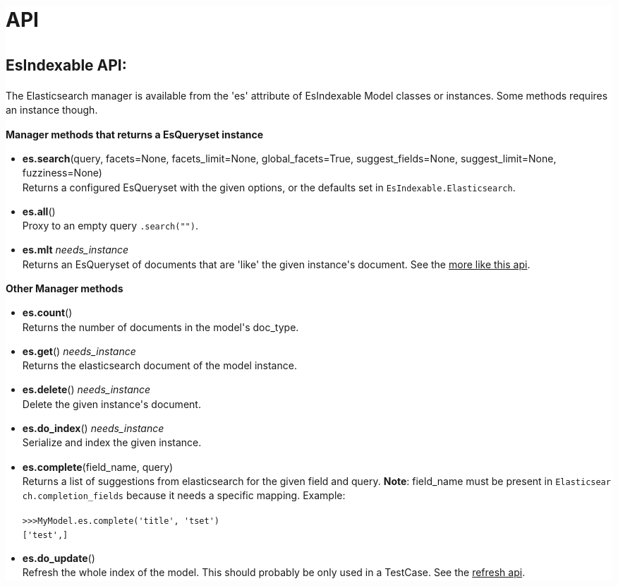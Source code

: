 API
===

EsIndexable API:
----------------

The Elasticsearch manager is available from the 'es' attribute of EsIndexable Model classes or instances. Some methods requires an instance though.  

**Manager methods that returns a EsQueryset instance**  

* **es.search**(query,
            facets=None,
            facets_limit=None,
            global_facets=True,
            suggest_fields=None,
            suggest_limit=None,
            fuzziness=None)  
    Returns a configured EsQueryset with the given options, or the defaults set in ```EsIndexable.Elasticsearch```.  
  
* **es.all**()  
    Proxy to an empty query ```.search("")```.
  
* **es.mlt** *needs_instance*  
    Returns an EsQueryset of documents that are 'like' the given instance's document. See the [more like this api](http://www.elasticsearch.org/guide/en/elasticsearch/reference/current/search-more-like-this.html).

**Other Manager methods**  
* **es.count**()  
    Returns the number of documents in the model's doc_type.
  
* **es.get**() *needs_instance*  
    Returns the elasticsearch document of the model instance.
  
* **es.delete**() *needs_instance*  
    Delete the given instance's document.
  
* **es.do_index**() *needs_instance*  
    Serialize and index the given instance.
  
* **es.complete**(field_name, query)  
    Returns a list of suggestions from elasticsearch for the given field and query.
    **Note**: field_name must be present in ```Elasticsearch.completion_fields``` because it needs a specific mapping. 
    Example:
    ```
    >>>MyModel.es.complete('title', 'tset')
    ['test',]
    ```
  
* **es.do_update**()  
    Refresh the whole index of the model. This should probably be only used in a TestCase. See the [refresh api](http://www.elasticsearch.org/guide/en/elasticsearch/reference/current/indices-refresh.html).
  